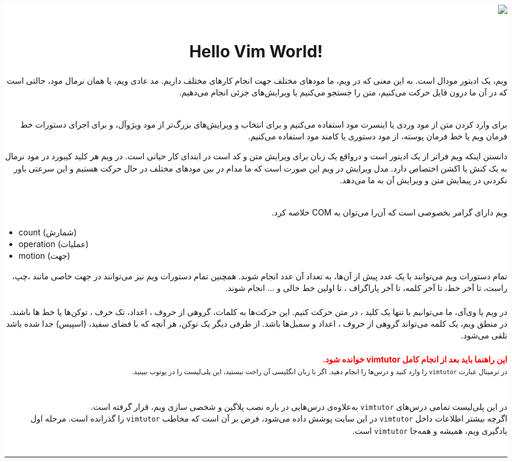 <div align="right">
<a href="http://www.coffeete.ir/wolandark">
       <img src="http://www.coffeete.ir/images/buttons/lemonchiffon.png" style="width:260px;" />
</a>
</div>

<div align="center"><h1> Hello Vim World!</h1></div>

<div dir="rtl">
ویم‌، یک ادیتور مودال است. به این معنی که در ویم، ما مود‌های مختلف جهت انجام کارهای مختلف داریم. مد عادی ویم، یا همان نرمال مود، حالتی است که در آن ما درون فایل حرکت می‌کنیم، متن را جستجو می‌کنیم یا ویرایش‌های جزئی انجام می‌دهیم. 
<br><br>

برای وارد کردن متن از مود وردی یا اینسرت مود استفاده می‌کنیم و برای انتخاب و ویرایش‌های بزرگ‌تر از مود ویژوآل، و برای اجرای دستورات خط فرمان ویم یا خط فرمان پوسته، از مود دستوری یا کامند مود استفاده می‌کنیم.

دانستن اینکه ویم فراتر از یک ادیتور است و درواقع یک زبان برای ویرایش متن و کد است در ابتدای کار حیاتی است. 
در ویم هر کلید کیبورد در مود نرمال به یک کنش یا اکشن اختصاص دارد. مدل ویرایش در ویم این صورت است که ما مدام در بین مودهای مختلف در حال حرکت هستیم و این سرعتی باور نکردنی در پیمایش متن و ویرایش آن به ما می‌دهد.
<br><br>

ویم دارای گرامر بخصوصی است که آن‌را می‌توان به COM خلاصه کرد.
</div>

- count (شمارش)
- operation (عملیات)
- motion (جهت) 

<div dir="rtl">
تمام دستورات ویم می‌توانند با یک عدد پیش از آن‌ها، به تعداد آن عدد انجام شوند. همچنین تمام دستورات ویم نیز می‌توانند در جهت خاصی مانند ،چپ، راست، تا آخر خط، تا آخر کلمه، تا آخر پاراگراف ، تا اولین خط خالی و ... انجام شوند.
<br><br>
در ویم یا وی‌آی، ما می‌توانیم با تنها یک کلید ، در متن حرکت کنیم. این حرکت‌ها به کلمات، گروهی از حروف ، اعداد، تک حرف ، توکن‌ها یا خط ‌ها باشند.
در منطق ویم، یک کلمه می‌تواند گروهی از حروف ، اعداد و  سمبل‌ها باشد. از طرفی دیگر یک توکن، هر آنچه که با فضای سفید، (اسپیس)  جدا شده باشد تلقی می‌شود.
<br><br>
<strong style="color:red">
این راهنما باید بعد از انجام کامل vimtutor خوانده شود.
</strong>
<br>
<small> در ترمینال عبارت <code>vimtutor</code> را وارد کنید و درس‌ها را انجام دهید.
اگر با زبان انگلیسی آن راحت نیستید، این پلی‌لیست را در یوتوب ببینید.
</small>
</div>
<br>

<div align="center">
<iframe width="560" height="315" src="https://www.youtube.com/embed/1MQuSZzjvMA?si=hfl-ZmyHKMjRm7FE" title="YouTube video player" frameborder="0" allow="accelerometer; autoplay; clipboard-write; encrypted-media; gyroscope; picture-in-picture; web-share" allowfullscreen></iframe>
</div>
<br>
<div dir="rtl">در این پلی‌لیست تمامی درس‌های <code>vimtutor</code>
به‌علاوه‌ی درس‌هایی در باره نصب پلاگین و شخصی سازی ویم، قرار
گرفته است.<br>  اگرچه بیشتر اطلاعات داخل <code>vimtutor</code> در این سایت پوشش داده
می‌شود، فرض بر آن است که مخاطب <code>vimtutor</code> را گذرانده است. مرحله اول یادگیری
ویم، همیشه و همه‌جا <code>vimtutor</code> است.</div>
<br>
<hr>
